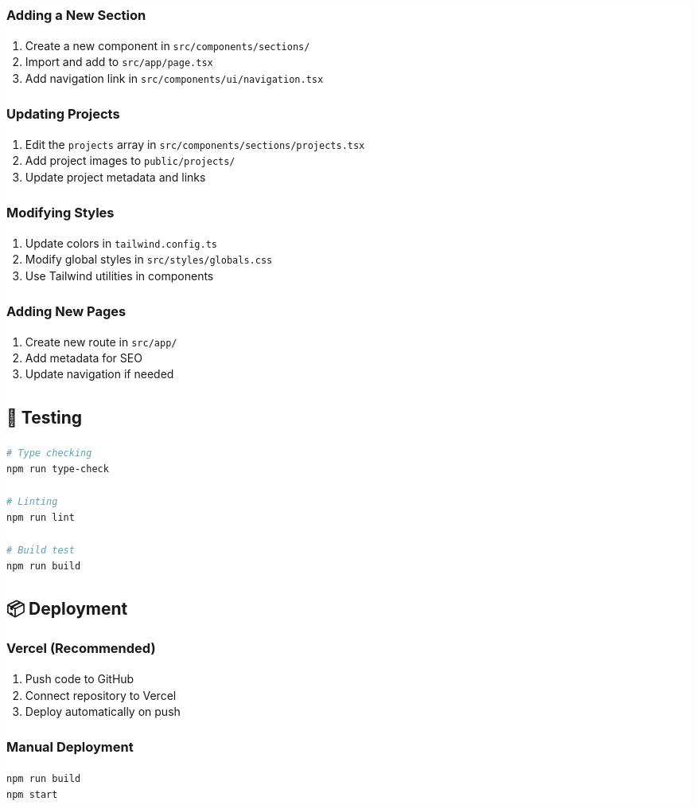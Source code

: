 ### Adding a New Section

1. Create a new component in `src/components/sections/`
2. Import and add to `src/app/page.tsx`
3. Add navigation link in `src/components/ui/navigation.tsx`

### Updating Projects

1. Edit the `projects` array in `src/components/sections/projects.tsx`
2. Add project images to `public/projects/`
3. Update project metadata and links

### Modifying Styles

1. Update colors in `tailwind.config.ts`
2. Modify global styles in `src/styles/globals.css`
3. Use Tailwind utilities in components

### Adding New Pages

1. Create new route in `src/app/`
2. Add metadata for SEO
3. Update navigation if needed

## 🧪 Testing

```bash
# Type checking
npm run type-check

# Linting
npm run lint

# Build test
npm run build
```

## 📦 Deployment

### Vercel (Recommended)

1. Push code to GitHub
2. Connect repository to Vercel
3. Deploy automatically on push

### Manual Deployment

```bash
npm run build
npm start
```

